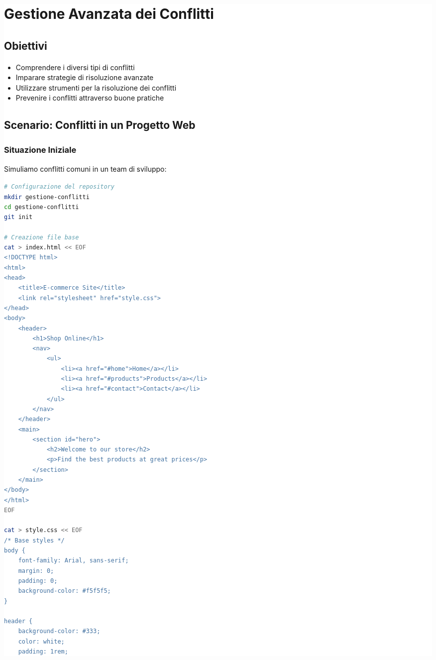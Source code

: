 # Gestione Avanzata dei Conflitti

## Obiettivi
- Comprendere i diversi tipi di conflitti
- Imparare strategie di risoluzione avanzate
- Utilizzare strumenti per la risoluzione dei conflitti
- Prevenire i conflitti attraverso buone pratiche

## Scenario: Conflitti in un Progetto Web

### Situazione Iniziale
Simuliamo conflitti comuni in un team di sviluppo:

```bash
# Configurazione del repository
mkdir gestione-conflitti
cd gestione-conflitti
git init

# Creazione file base
cat > index.html << EOF
<!DOCTYPE html>
<html>
<head>
    <title>E-commerce Site</title>
    <link rel="stylesheet" href="style.css">
</head>
<body>
    <header>
        <h1>Shop Online</h1>
        <nav>
            <ul>
                <li><a href="#home">Home</a></li>
                <li><a href="#products">Products</a></li>
                <li><a href="#contact">Contact</a></li>
            </ul>
        </nav>
    </header>
    <main>
        <section id="hero">
            <h2>Welcome to our store</h2>
            <p>Find the best products at great prices</p>
        </section>
    </main>
</body>
</html>
EOF

cat > style.css << EOF
/* Base styles */
body {
    font-family: Arial, sans-serif;
    margin: 0;
    padding: 0;
    background-color: #f5f5f5;
}

header {
    background-color: #333;
    color: white;
    padding: 1rem;
```